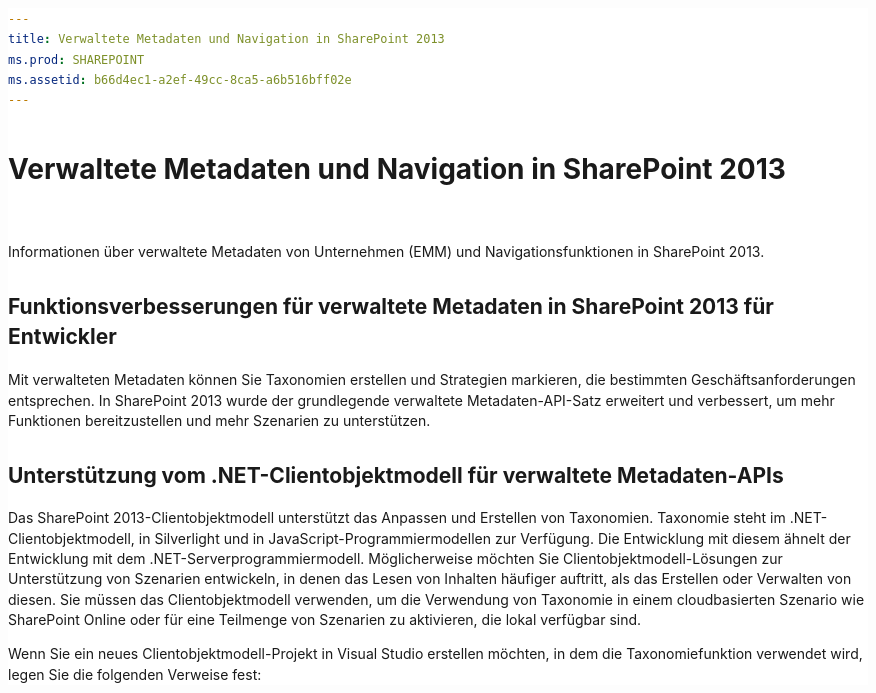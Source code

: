 ```yaml
---
title: Verwaltete Metadaten und Navigation in SharePoint 2013
ms.prod: SHAREPOINT
ms.assetid: b66d4ec1-a2ef-49cc-8ca5-a6b516bff02e
---
```



# Verwaltete Metadaten und Navigation in SharePoint 2013

  
    
    
![Konzeptuelles Übersichtsthema](images/mod_icon_badge_conoverview.png)
  
    
    

  
    
    

  
    
    
Informationen über verwaltete Metadaten von Unternehmen (EMM) und Navigationsfunktionen in SharePoint 2013.
## Funktionsverbesserungen für verwaltete Metadaten in SharePoint 2013 für Entwickler
<a name="SP15_ManagedMetadataAndNav_ManagedMetadataFeatureEnhancements"> </a>

Mit verwalteten Metadaten können Sie Taxonomien erstellen und Strategien markieren, die bestimmten Geschäftsanforderungen entsprechen. In SharePoint 2013 wurde der grundlegende verwaltete Metadaten-API-Satz erweitert und verbessert, um mehr Funktionen bereitzustellen und mehr Szenarien zu unterstützen.
  
    
    

## Unterstützung vom .NET-Clientobjektmodell für verwaltete Metadaten-APIs
<a name="SP15_ManagedMetadataAndNav_CSOMSupport"> </a>

Das SharePoint 2013-Clientobjektmodell unterstützt das Anpassen und Erstellen von Taxonomien. Taxonomie steht im .NET-Clientobjektmodell, in Silverlight und in JavaScript-Programmiermodellen zur Verfügung. Die Entwicklung mit diesem ähnelt der Entwicklung mit dem .NET-Serverprogrammiermodell. Möglicherweise möchten Sie Clientobjektmodell-Lösungen zur Unterstützung von Szenarien entwickeln, in denen das Lesen von Inhalten häufiger auftritt, als das Erstellen oder Verwalten von diesen. Sie müssen das Clientobjektmodell verwenden, um die Verwendung von Taxonomie in einem cloudbasierten Szenario wie SharePoint Online oder für eine Teilmenge von Szenarien zu aktivieren, die lokal verfügbar sind.
  
    
    
Wenn Sie ein neues Clientobjektmodell-Projekt in Visual Studio erstellen möchten, in dem die Taxonomiefunktion verwendet wird, legen Sie die folgenden Verweise fest:
  
    
